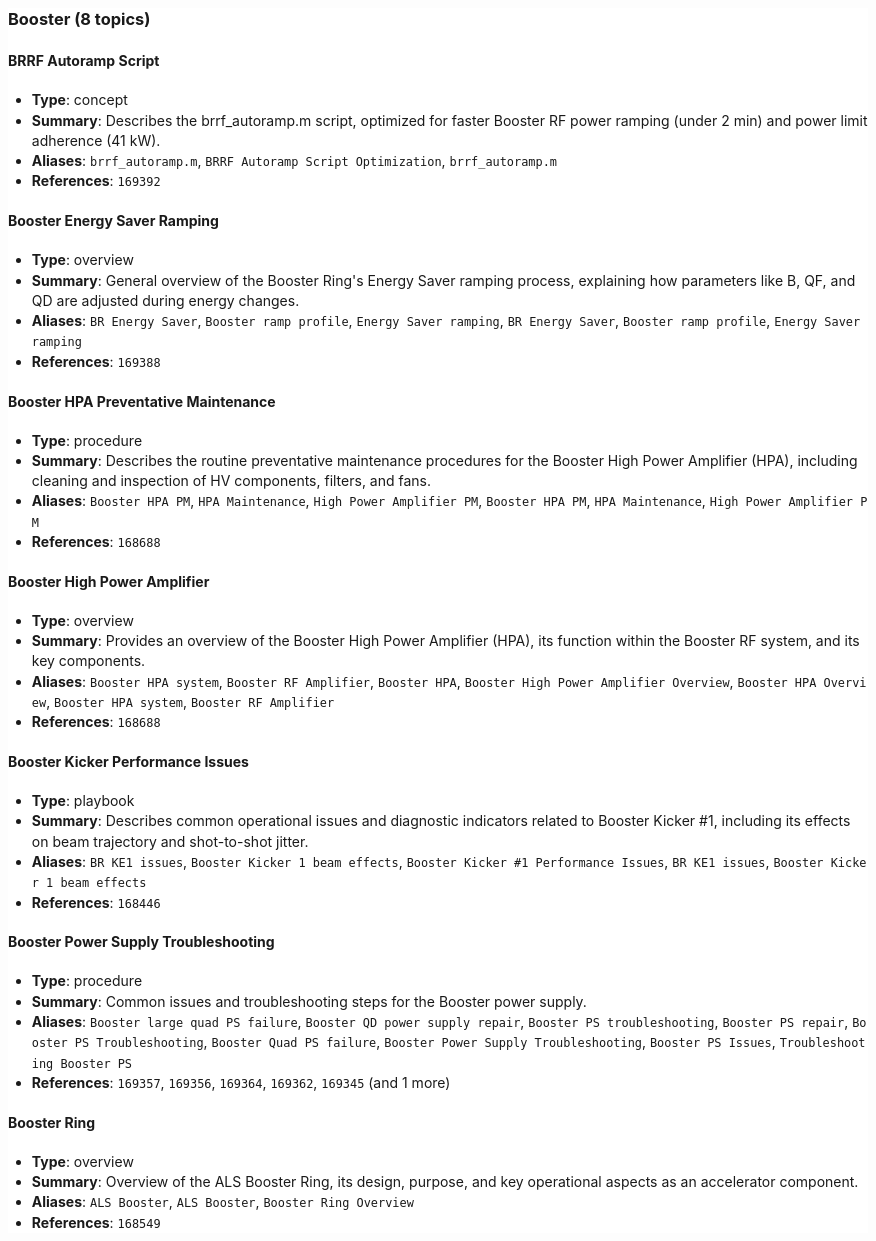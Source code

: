 ### Booster (8 topics)

#### BRRF Autoramp Script
- **Type**: concept
- **Summary**: Describes the brrf_autoramp.m script, optimized for faster Booster RF power ramping (under 2 min) and power limit adherence (41 kW).
- **Aliases**: `brrf_autoramp.m`, `BRRF Autoramp Script Optimization`, `brrf_autoramp.m`
- **References**: `169392`

#### Booster Energy Saver Ramping
- **Type**: overview
- **Summary**: General overview of the Booster Ring's Energy Saver ramping process, explaining how parameters like B, QF, and QD are adjusted during energy changes.
- **Aliases**: `BR Energy Saver`, `Booster ramp profile`, `Energy Saver ramping`, `BR Energy Saver`, `Booster ramp profile`, `Energy Saver ramping`
- **References**: `169388`

#### Booster HPA Preventative Maintenance
- **Type**: procedure
- **Summary**: Describes the routine preventative maintenance procedures for the Booster High Power Amplifier (HPA), including cleaning and inspection of HV components, filters, and fans.
- **Aliases**: `Booster HPA PM`, `HPA Maintenance`, `High Power Amplifier PM`, `Booster HPA PM`, `HPA Maintenance`, `High Power Amplifier PM`
- **References**: `168688`

#### Booster High Power Amplifier
- **Type**: overview
- **Summary**: Provides an overview of the Booster High Power Amplifier (HPA), its function within the Booster RF system, and its key components.
- **Aliases**: `Booster HPA system`, `Booster RF Amplifier`, `Booster HPA`, `Booster High Power Amplifier Overview`, `Booster HPA Overview`, `Booster HPA system`, `Booster RF Amplifier`
- **References**: `168688`

#### Booster Kicker Performance Issues
- **Type**: playbook
- **Summary**: Describes common operational issues and diagnostic indicators related to Booster Kicker #1, including its effects on beam trajectory and shot-to-shot jitter.
- **Aliases**: `BR KE1 issues`, `Booster Kicker 1 beam effects`, `Booster Kicker #1 Performance Issues`, `BR KE1 issues`, `Booster Kicker 1 beam effects`
- **References**: `168446`

#### Booster Power Supply Troubleshooting
- **Type**: procedure
- **Summary**: Common issues and troubleshooting steps for the Booster power supply.
- **Aliases**: `Booster large quad PS failure`, `Booster QD power supply repair`, `Booster PS troubleshooting`, `Booster PS repair`, `Booster PS Troubleshooting`, `Booster Quad PS failure`, `Booster Power Supply Troubleshooting`, `Booster PS Issues`, `Troubleshooting Booster PS`
- **References**: `169357`, `169356`, `169364`, `169362`, `169345` (and 1 more)

#### Booster Ring
- **Type**: overview
- **Summary**: Overview of the ALS Booster Ring, its design, purpose, and key operational aspects as an accelerator component.
- **Aliases**: `ALS Booster`, `ALS Booster`, `Booster Ring Overview`
- **References**: `168549`
